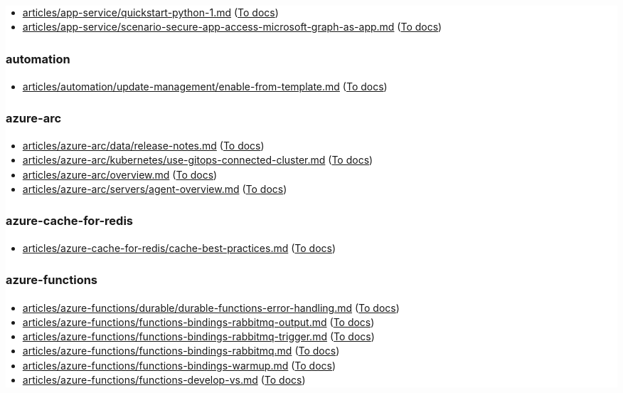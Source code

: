 - [articles/app-service/quickstart-python-1.md](https://github.com/MicrosoftDocs/azure-docs/compare/be3b814..6cd3c18#diff-1a8c42054109f7b530e3cacd42d6abac5824d95b748a268e8178c622b7b359ce) ([To docs](https://docs.microsoft.com/en-us/azure/app-service/quickstart-python-1?WT.mc_id=AZ-MVP-5003408))
- [articles/app-service/scenario-secure-app-access-microsoft-graph-as-app.md](https://github.com/MicrosoftDocs/azure-docs/compare/be3b814..6cd3c18#diff-c05786945b3e5acaa7f19d5932185cc231739e1fea5bed62049f71ff61245170) ([To docs](https://docs.microsoft.com/en-us/azure/app-service/scenario-secure-app-access-microsoft-graph-as-app?WT.mc_id=AZ-MVP-5003408))
    
### automation
- [articles/automation/update-management/enable-from-template.md](https://github.com/MicrosoftDocs/azure-docs/compare/be3b814..6cd3c18#diff-0979bb34a05478c116d04fceff63e52abc17132e396e9876be151b916e505872) ([To docs](https://docs.microsoft.com/en-us/azure/automation/update-management/enable-from-template?WT.mc_id=AZ-MVP-5003408))
    
### azure-arc
- [articles/azure-arc/data/release-notes.md](https://github.com/MicrosoftDocs/azure-docs/compare/be3b814..6cd3c18#diff-fbb402b36080dd6f7acdc9f9240eabda55529d77604aac9acdbd0e004113a5f3) ([To docs](https://docs.microsoft.com/en-us/azure/azure-arc/data/release-notes?WT.mc_id=AZ-MVP-5003408))
- [articles/azure-arc/kubernetes/use-gitops-connected-cluster.md](https://github.com/MicrosoftDocs/azure-docs/compare/be3b814..6cd3c18#diff-705164ce5415d95ccd4205c2882323b68200c5c8c622fe5827bb88cd9af350f7) ([To docs](https://docs.microsoft.com/en-us/azure/azure-arc/kubernetes/use-gitops-connected-cluster?WT.mc_id=AZ-MVP-5003408))
- [articles/azure-arc/overview.md](https://github.com/MicrosoftDocs/azure-docs/compare/be3b814..6cd3c18#diff-4fcf3573ce8158696816e8c6e33c4126fbe72bd2a0fce29f6dafa4d2baba80ca) ([To docs](https://docs.microsoft.com/en-us/azure/azure-arc/overview?WT.mc_id=AZ-MVP-5003408))
- [articles/azure-arc/servers/agent-overview.md](https://github.com/MicrosoftDocs/azure-docs/compare/be3b814..6cd3c18#diff-fa8260aa0f8a35df695c855209ce238327b2be227c8fab1fa6bc603e88bc8cb2) ([To docs](https://docs.microsoft.com/en-us/azure/azure-arc/servers/agent-overview?WT.mc_id=AZ-MVP-5003408))
    
### azure-cache-for-redis
- [articles/azure-cache-for-redis/cache-best-practices.md](https://github.com/MicrosoftDocs/azure-docs/compare/be3b814..6cd3c18#diff-71ee441c7c0265cfc449693bfc25f0dfedbbf0be99a580b0126aee4401890d40) ([To docs](https://docs.microsoft.com/en-us/azure/azure-cache-for-redis/cache-best-practices?WT.mc_id=AZ-MVP-5003408))
    
### azure-functions
- [articles/azure-functions/durable/durable-functions-error-handling.md](https://github.com/MicrosoftDocs/azure-docs/compare/be3b814..6cd3c18#diff-1a9736312527d308fd78a8e772a08babf8f173269e9897d4c0928fc0ef9bac30) ([To docs](https://docs.microsoft.com/en-us/azure/azure-functions/durable/durable-functions-error-handling?WT.mc_id=AZ-MVP-5003408))
- [articles/azure-functions/functions-bindings-rabbitmq-output.md](https://github.com/MicrosoftDocs/azure-docs/compare/be3b814..6cd3c18#diff-72c644044a38ccc9a212093c30b3e42dcb078cc6dfef4df0c7ad2e550d10a023) ([To docs](https://docs.microsoft.com/en-us/azure/azure-functions/functions-bindings-rabbitmq-output?WT.mc_id=AZ-MVP-5003408))
- [articles/azure-functions/functions-bindings-rabbitmq-trigger.md](https://github.com/MicrosoftDocs/azure-docs/compare/be3b814..6cd3c18#diff-3eec6e7d01e81b9e40d6179759b3bce3d77687090f0e86c2d68d2afd71f476a1) ([To docs](https://docs.microsoft.com/en-us/azure/azure-functions/functions-bindings-rabbitmq-trigger?WT.mc_id=AZ-MVP-5003408))
- [articles/azure-functions/functions-bindings-rabbitmq.md](https://github.com/MicrosoftDocs/azure-docs/compare/be3b814..6cd3c18#diff-714905b741cb50d20cddd5be97c67be6e98fb77312ea2f95927e2f95ffbef686) ([To docs](https://docs.microsoft.com/en-us/azure/azure-functions/functions-bindings-rabbitmq?WT.mc_id=AZ-MVP-5003408))
- [articles/azure-functions/functions-bindings-warmup.md](https://github.com/MicrosoftDocs/azure-docs/compare/be3b814..6cd3c18#diff-701081a210149b6c493629a74a115d80262559a4b995157eaf10e984cd2f1160) ([To docs](https://docs.microsoft.com/en-us/azure/azure-functions/functions-bindings-warmup?WT.mc_id=AZ-MVP-5003408))
- [articles/azure-functions/functions-develop-vs.md](https://github.com/MicrosoftDocs/azure-docs/compare/be3b814..6cd3c18#diff-43d09caeb26efb968e4ce834cec84da05c5a69fcc7410d3fd24e3660fa405dcb) ([To docs](https://docs.microsoft.com/en-us/azure/azure-functions/functions-develop-vs?WT.mc_id=AZ-MVP-5003408))